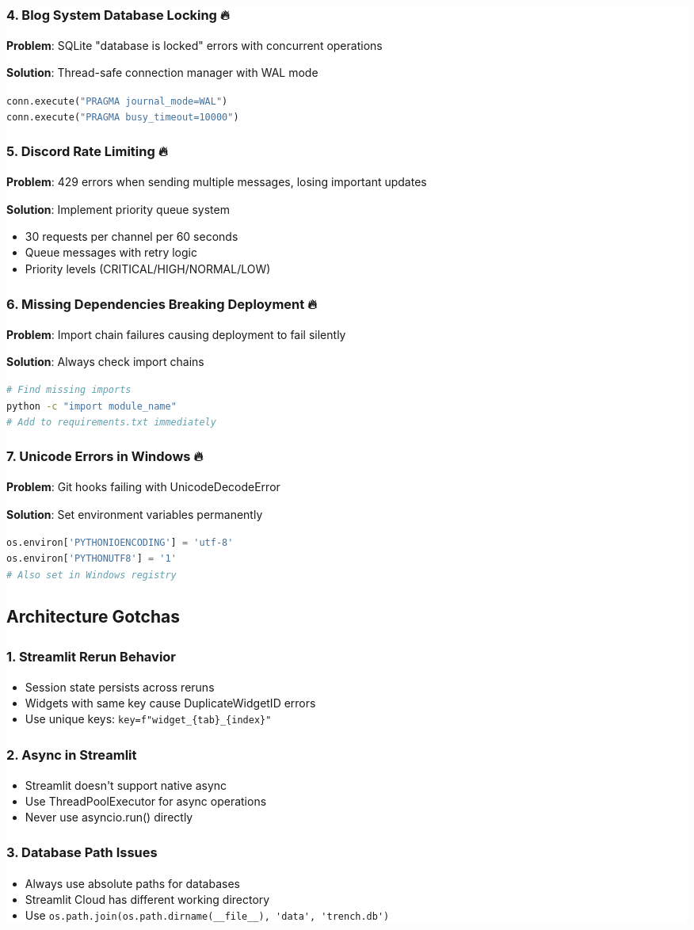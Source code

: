 ### 4. **Blog System Database Locking** 🔥
**Problem**: SQLite "database is locked" errors with concurrent operations

**Solution**: Thread-safe connection manager with WAL mode
```python
conn.execute("PRAGMA journal_mode=WAL")
conn.execute("PRAGMA busy_timeout=10000")
```

### 5. **Discord Rate Limiting** 🔥
**Problem**: 429 errors when sending multiple messages, losing important updates

**Solution**: Implement priority queue system
- 30 requests per channel per 60 seconds
- Queue messages with retry logic
- Priority levels (CRITICAL/HIGH/NORMAL/LOW)

### 6. **Missing Dependencies Breaking Deployment** 🔥
**Problem**: Import chain failures causing deployment to fail silently

**Solution**: Always check import chains
```bash
# Find missing imports
python -c "import module_name"
# Add to requirements.txt immediately
```

### 7. **Unicode Errors in Windows** 🔥
**Problem**: Git hooks failing with UnicodeDecodeError

**Solution**: Set environment variables permanently
```python
os.environ['PYTHONIOENCODING'] = 'utf-8'
os.environ['PYTHONUTF8'] = '1'
# Also set in Windows registry
```

## Architecture Gotchas

### 1. **Streamlit Rerun Behavior**
- Session state persists across reruns
- Widgets with same key cause DuplicateWidgetID errors
- Use unique keys: `key=f"widget_{tab}_{index}"`

### 2. **Async in Streamlit**
- Streamlit doesn't support native async
- Use ThreadPoolExecutor for async operations
- Never use asyncio.run() directly

### 3. **Database Path Issues**
- Always use absolute paths for databases
- Streamlit Cloud has different working directory
- Use `os.path.join(os.path.dirname(__file__), 'data', 'trench.db')`
